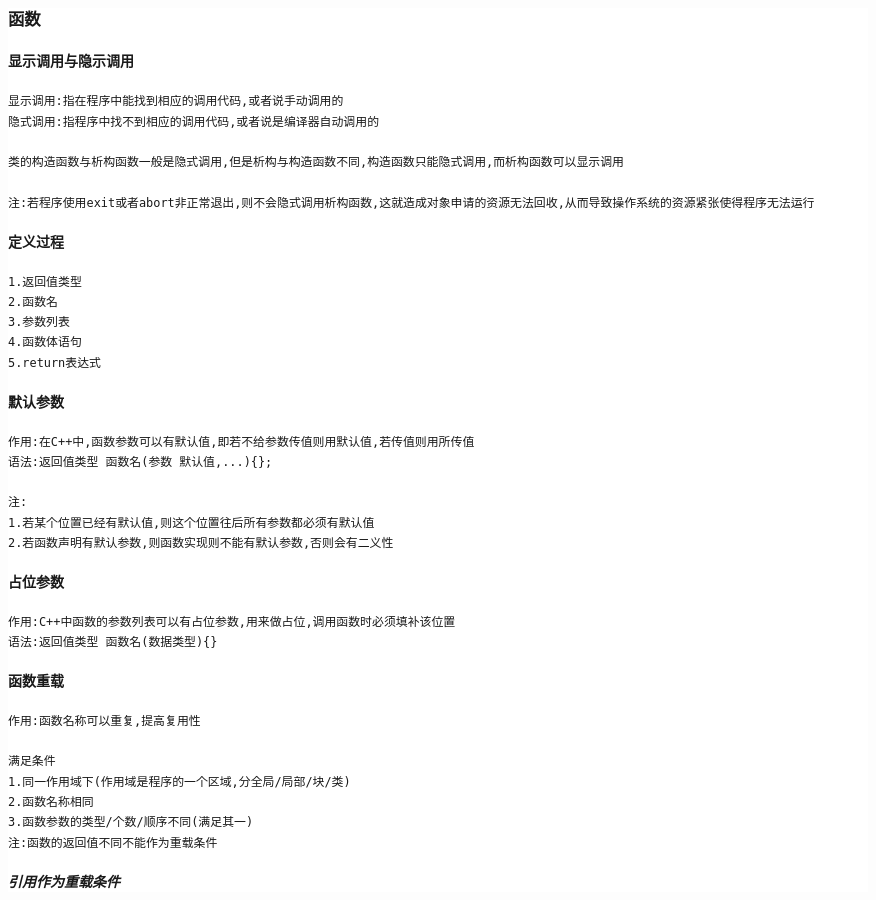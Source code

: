 ### 函数

#### 显示调用与隐示调用

```
显示调用:指在程序中能找到相应的调用代码,或者说手动调用的
隐式调用:指程序中找不到相应的调用代码,或者说是编译器自动调用的

类的构造函数与析构函数一般是隐式调用,但是析构与构造函数不同,构造函数只能隐式调用,而析构函数可以显示调用

注:若程序使用exit或者abort非正常退出,则不会隐式调用析构函数,这就造成对象申请的资源无法回收,从而导致操作系统的资源紧张使得程序无法运行
```



#### 定义过程

```
1.返回值类型
2.函数名
3.参数列表
4.函数体语句
5.return表达式
```

#### 默认参数

```
作用:在C++中,函数参数可以有默认值,即若不给参数传值则用默认值,若传值则用所传值
语法:返回值类型 函数名(参数 默认值,...){};

注:
1.若某个位置已经有默认值,则这个位置往后所有参数都必须有默认值
2.若函数声明有默认参数,则函数实现则不能有默认参数,否则会有二义性
```

#### 占位参数

```
作用:C++中函数的参数列表可以有占位参数,用来做占位,调用函数时必须填补该位置
语法:返回值类型 函数名(数据类型){}
```

#### 函数重载

```
作用:函数名称可以重复,提高复用性

满足条件
1.同一作用域下(作用域是程序的一个区域,分全局/局部/块/类)
2.函数名称相同
3.函数参数的类型/个数/顺序不同(满足其一)
注:函数的返回值不同不能作为重载条件
```

##### 引用作为重载条件
